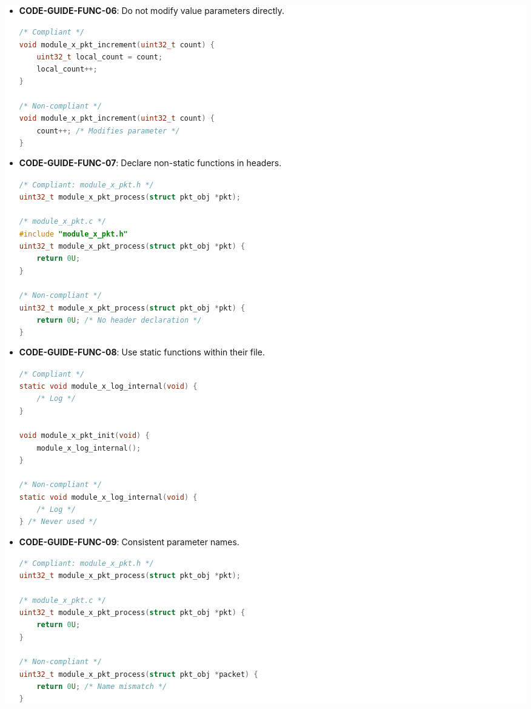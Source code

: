 - **CODE-GUIDE-FUNC-06**: Do not modify value parameters directly.
  ```c
  /* Compliant */
  void module_x_pkt_increment(uint32_t count) {
      uint32_t local_count = count;
      local_count++;
  }
  
  /* Non-compliant */
  void module_x_pkt_increment(uint32_t count) {
      count++; /* Modifies parameter */
  }
  ```

- **CODE-GUIDE-FUNC-07**: Declare non-static functions in headers.
  ```c
  /* Compliant: module_x_pkt.h */
  uint32_t module_x_pkt_process(struct pkt_obj *pkt);
  
  /* module_x_pkt.c */
  #include "module_x_pkt.h"
  uint32_t module_x_pkt_process(struct pkt_obj *pkt) {
      return 0U;
  }
  
  /* Non-compliant */
  uint32_t module_x_pkt_process(struct pkt_obj *pkt) {
      return 0U; /* No header declaration */
  }
  ```

- **CODE-GUIDE-FUNC-08**: Use static functions within their file.
  ```c
  /* Compliant */
  static void module_x_log_internal(void) {
      /* Log */
  }
  
  void module_x_pkt_init(void) {
      module_x_log_internal();
  }
  
  /* Non-compliant */
  static void module_x_log_internal(void) {
      /* Log */
  } /* Never used */
  ```

- **CODE-GUIDE-FUNC-09**: Consistent parameter names.
  ```c
  /* Compliant: module_x_pkt.h */
  uint32_t module_x_pkt_process(struct pkt_obj *pkt);
  
  /* module_x_pkt.c */
  uint32_t module_x_pkt_process(struct pkt_obj *pkt) {
      return 0U;
  }
  
  /* Non-compliant */
  uint32_t module_x_pkt_process(struct pkt_obj *packet) {
      return 0U; /* Name mismatch */
  }
  ```
